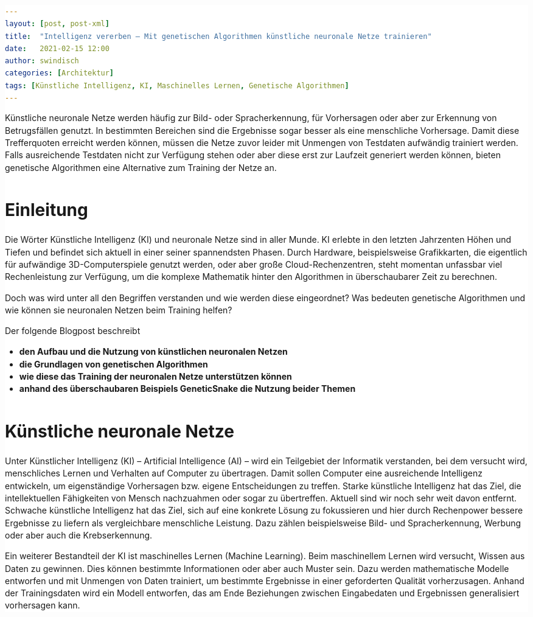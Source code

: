 ```yaml
---
layout: [post, post-xml]
title:  "Intelligenz vererben – Mit genetischen Algorithmen künstliche neuronale Netze trainieren"
date:   2021-02-15 12:00
author: swindisch
categories: [Architektur]
tags: [Künstliche Intelligenz, KI, Maschinelles Lernen, Genetische Algorithmen]
---
```

Künstliche neuronale Netze werden häufig zur Bild- oder Spracherkennung, für Vorhersagen oder aber zur Erkennung von Betrugsfällen genutzt.
In bestimmten Bereichen sind die Ergebnisse sogar besser als eine menschliche Vorhersage.
Damit diese Trefferquoten erreicht werden können, müssen die Netze zuvor leider mit Unmengen von Testdaten aufwändig trainiert werden.
Falls ausreichende Testdaten nicht zur Verfügung stehen oder aber diese erst zur Laufzeit generiert werden können, bieten genetische Algorithmen eine Alternative zum Training der Netze an.

# Einleitung

Die Wörter Künstliche Intelligenz (KI) und neuronale Netze sind in aller Munde.
KI erlebte in den letzten Jahrzenten Höhen und Tiefen und befindet sich aktuell in einer seiner spannendsten Phasen.
Durch Hardware, beispielsweise Grafikkarten, die eigentlich für aufwändige 3D-Computerspiele genutzt werden, oder aber große Cloud-Rechenzentren, steht momentan unfassbar viel Rechenleistung zur Verfügung, um die komplexe Mathematik hinter den Algorithmen in überschaubarer Zeit zu berechnen.

Doch was wird unter all den Begriffen verstanden und wie werden diese eingeordnet?
Was bedeuten genetische Algorithmen und wie können sie neuronalen Netzen beim Training helfen?

Der folgende Blogpost beschreibt
* **den Aufbau und die Nutzung von künstlichen neuronalen Netzen**
* **die Grundlagen von genetischen Algorithmen**
* **wie diese das Training der neuronalen Netze unterstützen können**
* **anhand des überschaubaren Beispiels GeneticSnake die Nutzung beider Themen**


# Künstliche neuronale Netze

Unter Künstlicher Intelligenz (KI) – Artificial Intelligence (AI) – wird ein Teilgebiet der Informatik verstanden, bei dem versucht wird, menschliches Lernen und Verhalten auf Computer zu übertragen.
Damit sollen Computer eine ausreichende Intelligenz entwickeln, um eigenständige Vorhersagen bzw. eigene Entscheidungen zu treffen.
Starke künstliche Intelligenz hat das Ziel, die intellektuellen Fähigkeiten von Mensch nachzuahmen oder sogar zu übertreffen.
Aktuell sind wir noch sehr weit davon entfernt. 
Schwache künstliche Intelligenz hat das Ziel, sich auf eine konkrete Lösung zu fokussieren und hier durch Rechenpower bessere Ergebnisse zu liefern als vergleichbare menschliche Leistung.
Dazu zählen beispielsweise Bild- und Spracherkennung, Werbung oder aber auch die Krebserkennung.

Ein weiterer Bestandteil der KI ist maschinelles Lernen (Machine Learning).
Beim maschinellem Lernen wird versucht, Wissen aus Daten zu gewinnen.
Dies können bestimmte Informationen oder aber auch Muster sein.
Dazu werden mathematische Modelle entworfen und mit Unmengen von Daten trainiert, um bestimmte Ergebnisse in einer geforderten Qualität vorherzusagen.
Anhand der Trainingsdaten wird ein Modell entworfen, das am Ende Beziehungen zwischen Eingabedaten und Ergebnissen generalisiert vorhersagen kann.
